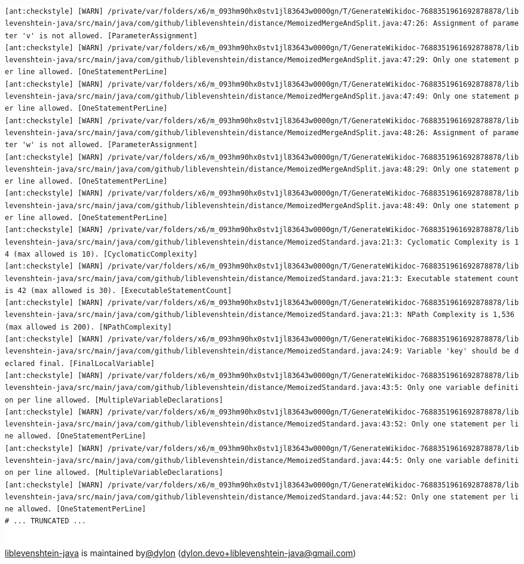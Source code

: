 ```
[ant:checkstyle] [WARN] /private/var/folders/x6/m_093hm90hx0stv1jl83643w0000gn/T/GenerateWikidoc-7688351961692878878/liblevenshtein-java/src/main/java/com/github/liblevenshtein/distance/MemoizedMergeAndSplit.java:47:26: Assignment of parameter 'v' is not allowed. [ParameterAssignment]
[ant:checkstyle] [WARN] /private/var/folders/x6/m_093hm90hx0stv1jl83643w0000gn/T/GenerateWikidoc-7688351961692878878/liblevenshtein-java/src/main/java/com/github/liblevenshtein/distance/MemoizedMergeAndSplit.java:47:29: Only one statement per line allowed. [OneStatementPerLine]
[ant:checkstyle] [WARN] /private/var/folders/x6/m_093hm90hx0stv1jl83643w0000gn/T/GenerateWikidoc-7688351961692878878/liblevenshtein-java/src/main/java/com/github/liblevenshtein/distance/MemoizedMergeAndSplit.java:47:49: Only one statement per line allowed. [OneStatementPerLine]
[ant:checkstyle] [WARN] /private/var/folders/x6/m_093hm90hx0stv1jl83643w0000gn/T/GenerateWikidoc-7688351961692878878/liblevenshtein-java/src/main/java/com/github/liblevenshtein/distance/MemoizedMergeAndSplit.java:48:26: Assignment of parameter 'w' is not allowed. [ParameterAssignment]
[ant:checkstyle] [WARN] /private/var/folders/x6/m_093hm90hx0stv1jl83643w0000gn/T/GenerateWikidoc-7688351961692878878/liblevenshtein-java/src/main/java/com/github/liblevenshtein/distance/MemoizedMergeAndSplit.java:48:29: Only one statement per line allowed. [OneStatementPerLine]
[ant:checkstyle] [WARN] /private/var/folders/x6/m_093hm90hx0stv1jl83643w0000gn/T/GenerateWikidoc-7688351961692878878/liblevenshtein-java/src/main/java/com/github/liblevenshtein/distance/MemoizedMergeAndSplit.java:48:49: Only one statement per line allowed. [OneStatementPerLine]
[ant:checkstyle] [WARN] /private/var/folders/x6/m_093hm90hx0stv1jl83643w0000gn/T/GenerateWikidoc-7688351961692878878/liblevenshtein-java/src/main/java/com/github/liblevenshtein/distance/MemoizedStandard.java:21:3: Cyclomatic Complexity is 14 (max allowed is 10). [CyclomaticComplexity]
[ant:checkstyle] [WARN] /private/var/folders/x6/m_093hm90hx0stv1jl83643w0000gn/T/GenerateWikidoc-7688351961692878878/liblevenshtein-java/src/main/java/com/github/liblevenshtein/distance/MemoizedStandard.java:21:3: Executable statement count is 42 (max allowed is 30). [ExecutableStatementCount]
[ant:checkstyle] [WARN] /private/var/folders/x6/m_093hm90hx0stv1jl83643w0000gn/T/GenerateWikidoc-7688351961692878878/liblevenshtein-java/src/main/java/com/github/liblevenshtein/distance/MemoizedStandard.java:21:3: NPath Complexity is 1,536 (max allowed is 200). [NPathComplexity]
[ant:checkstyle] [WARN] /private/var/folders/x6/m_093hm90hx0stv1jl83643w0000gn/T/GenerateWikidoc-7688351961692878878/liblevenshtein-java/src/main/java/com/github/liblevenshtein/distance/MemoizedStandard.java:24:9: Variable 'key' should be declared final. [FinalLocalVariable]
[ant:checkstyle] [WARN] /private/var/folders/x6/m_093hm90hx0stv1jl83643w0000gn/T/GenerateWikidoc-7688351961692878878/liblevenshtein-java/src/main/java/com/github/liblevenshtein/distance/MemoizedStandard.java:43:5: Only one variable definition per line allowed. [MultipleVariableDeclarations]
[ant:checkstyle] [WARN] /private/var/folders/x6/m_093hm90hx0stv1jl83643w0000gn/T/GenerateWikidoc-7688351961692878878/liblevenshtein-java/src/main/java/com/github/liblevenshtein/distance/MemoizedStandard.java:43:52: Only one statement per line allowed. [OneStatementPerLine]
[ant:checkstyle] [WARN] /private/var/folders/x6/m_093hm90hx0stv1jl83643w0000gn/T/GenerateWikidoc-7688351961692878878/liblevenshtein-java/src/main/java/com/github/liblevenshtein/distance/MemoizedStandard.java:44:5: Only one variable definition per line allowed. [MultipleVariableDeclarations]
[ant:checkstyle] [WARN] /private/var/folders/x6/m_093hm90hx0stv1jl83643w0000gn/T/GenerateWikidoc-7688351961692878878/liblevenshtein-java/src/main/java/com/github/liblevenshtein/distance/MemoizedStandard.java:44:52: Only one statement per line allowed. [OneStatementPerLine]
# ... TRUNCATED ...


```

[liblevenshtein-java][github-repo] is maintained by[@dylon][github-author] ([dylon.devo+liblevenshtein-java@gmail.com][github-email])

[coursera-automata]: https://class.coursera.org/automata "Jeffrey Ullman (Coursera)"
[coursera-compilers]: https://class.coursera.org/compilers "Alex Aiken (Coursera)"
[coursera-nlp]: https://class.coursera.org/nlp "Dan Jurafsky and Chris Manning (Coursera)"
[damn-cool-algos-levenshtein-automata-2010]: http://blog.notdot.net/2010/07/Damn-Cool-Algorithms-Levenshtein-Automata "Nick Johnson (2010)"
[dict-compress-dawg-2011]: http://stevehanov.ca/blog/index.php?id=115 "Steve Hanov (2011)"
[fast-easy-correct-trie-2011]: http://stevehanov.ca/blog/index.php?id=114 "Steve Hanov (2011)"
[fast-string-correction-2002]: http://citeseerx.ist.psu.edu/viewdoc/summary?doi=10.1.1.16.652 "Klaus Schulz and Stoyan Mihov (2002)"
[incremental-construction-dawg-2000]: http://dl.acm.org/citation.cfm?id=971842 "Jan Daciuk, Bruce W. Watson, Stoyan Mihov, and Richard E. Watson (2000)"
[klaus-schulz]: http://www.cis.uni-muenchen.de/people/schulz.html "Klaus Schulz"
[lucene-fuzzy-2011]: http://blog.mikemccandless.com/2011/03/lucenes-fuzzyquery-is-100-times-faster.html "Michael McCandless (2011)"
[moman]: https://sites.google.com/site/rrettesite/moman "Moman"
[rao-li]: http://www.usca.edu/math/~mathdept/rli/ "Dr. Rao Li"
[stoyan-mihov]: http://www.lml.bas.bg/~stoyan/ "Stoyan Mihov"
[universal-automata-2005]: http://www.fmi.uni-sofia.bg/fmi/logic/theses/mitankin-en.pdf "Petar Nikolaev Mitankin (2005)"
[usca]: http://web.usca.edu/ "University of South Carolina Aiken"

[live-demo]: http://universal-automata.github.io/liblevenshtein/


[github-author]: https://github.com/dylon "Dylon Edwards <dylon.devo+liblevenshtein-java@gmail.com>"
[github-demo]: http://universal-automata.github.io/liblevenshtein/ "liblevenshtein demo"
[github-email]: mailto:dylon.devo+liblevenshtein-java@gmail.com "Dylon Edwards <dylon.devo+liblevenshtein-java@gmail.com>"
[github-repo]: https://github.com/universal-automata/liblevenshtein-java/ "universal-automata/liblevenshtein-java"
[wikipedia-damerau-levenshtein-distance]: https://en.wikipedia.org/wiki/Damerau%E2%80%93Levenshtein_distance "Damerau–Levenshtein distance"
[wikipedia-levenshtein-distance]: https://en.wikipedia.org/wiki/Levenshtein_distance "Levenshtein distance"
[master-branch]: https://github.com/universal-automata/liblevenshtein-java/tree/master "universal-automata/liblevenshtein-java/master"
[release-branch]: https://github.com/universal-automata/liblevenshtein-java/tree/release "universal-automata/liblevenshtein-java/release"
[release-branch-3.x]: https://github.com/universal-automata/liblevenshtein-java/tree/release-3.x "universal-automata/liblevenshtein-java/release-3.x"
[release-branch-2.x]: https://github.com/universal-automata/liblevenshtein-java/tree/release-2.x "universal-automata/liblevenshtein-java/release-2.x"
[wiki]: https://github.com/universal-automata/liblevenshtein-java/blob/gh-pages/docs/wiki/3.0.0/index.md "liblevenshtein 3.0.0 Wiki"
[javadoc]: http://universal-automata.github.io/liblevenshtein-java/docs/javadoc/3.0.0/index.html "liblevenshtein 3.0.0 API"
[tagged-source]: https://github.com/universal-automata/liblevenshtein-java/tree/3.0.0/src "liblevenshtein 3.0.0"
[java-lib]: https://github.com/universal-automata/liblevenshtein-java "liblevenshtein-java"
[java-cli]: https://github.com/universal-automata/liblevenshtein-java-cli "liblevenshtein-java-cli"
[java-cli-readme]: https://github.com/universal-automata/liblevenshtein-java-cli/blob/master/README.md "liblevenshtein-java-cli, README.md"
[javadoc/Iterable]: https://docs.oracle.com/javase/8/docs/api/java/lang/Iterable.html?is-external=true "java.lang.Iterable"
[javadoc/Iterator.next()]: https://docs.oracle.com/javase/8/docs/api/java/util/Iterator.html#next-- "java.util.Iterator.next()"
[javadoc/Iterator]: https://docs.oracle.com/javase/8/docs/api/java/util/Iterator.html "java.util.Iterator"
[javadoc/String]: https://docs.oracle.com/javase/8/docs/api/java/lang/String.html "java.lang.String"
[javadoc/Algorithm.MERGE_AND_SPLIT]: http://universal-automata.github.io/liblevenshtein-java/docs/javadoc/3.0.0/com/github/liblevenshtein/transducer/Algorithm.html#MERGE_AND_SPLIT "Algorithm.MERGE_AND_SPLIT"
[javadoc/Algorithm.STANDARD]: http://universal-automata.github.io/liblevenshtein-java/docs/javadoc/3.0.0/com/github/liblevenshtein/transducer/Algorithm.html#STANDARD "Algorithm.STANDARD"
[javadoc/Algorithm.TRANSPOSITION]: http://universal-automata.github.io/liblevenshtein-java/docs/javadoc/3.0.0/com/github/liblevenshtein/transducer/Algorithm.html#TRANSPOSITION "Algorithm.TRANSPOSITION"
[javadoc/ITransducer.transduce(String)]: http://universal-automata.github.io/liblevenshtein-java/docs/javadoc/3.0.0/com/github/liblevenshtein/transducer/ITransducer.html#transduce-java.lang.String- "ITransducer.transduce(String):Iterable"
[javadoc/ITransducer.transduce(String,int)]: http://universal-automata.github.io/liblevenshtein-java/docs/javadoc/3.0.0/com/github/liblevenshtein/transducer/ITransducer.html#transduce-java.lang.String-int- "ITransducer.transduce(String,int):Iterable"
[javadoc/MemoizedMergeAndSplit.between(String,String)]: http://universal-automata.github.io/liblevenshtein-java/docs/javadoc/3.0.0/com/github/liblevenshtein/distance/MemoizedMergeAndSplit.html "MemoizedMergeAndSplit.between(String,String):int"
[javadoc/MemoizedStandard.between(String,String)]: http://universal-automata.github.io/liblevenshtein-java/docs/javadoc/3.0.0/com/github/liblevenshtein/distance/MemoizedStandard.html "MemoizedStandard.between(String,String):int"
[javadoc/MemoizedTransposition.between(String,String)]: http://universal-automata.github.io/liblevenshtein-java/docs/javadoc/3.0.0/com/github/liblevenshtein/distance/MemoizedTransposition.html "MemoizedTransposition.between(String,String):int"
[javadoc/TransducerBuilder.algorithm(Algorithm)]: http://universal-automata.github.io/liblevenshtein-java/docs/javadoc/3.0.0/com/github/liblevenshtein/transducer/factory/TransducerBuilder.html#algorithm-com.github.liblevenshtein.Algorithm- "TransducerBuilder.algorithm(Algorithm):TransducerBuilder"
[javadoc/TransducerBuilder.build()]: http://universal-automata.github.io/liblevenshtein-java/docs/javadoc/3.0.0/com/github/liblevenshtein/transducer/factory/TransducerBuilder.html#build-- "TransducerBuilder.build():ITransducer"
[javadoc/TransducerBuilder.defaultMaxDistance(int)]: http://universal-automata.github.io/liblevenshtein-java/docs/javadoc/3.0.0/com/github/liblevenshtein/transducer/factory/TransducerBuilder.html#defaultMaxDistance-int- "TransducerBuilder.defaultMaxDistance(int):TransducerBuilder"
[javadoc/TransducerBuilder.dictionary(Collection)]: http://universal-automata.github.io/liblevenshtein-java/docs/javadoc/3.0.0/com/github/liblevenshtein/transducer/factory/TransducerBuilder.html#dictionary-java.util.Collection- "TransducerBuilder.dictionary(Collection):TransducerBuilder"
[javadoc/TransducerBuilder.dictionary(Collection,boolean)]: http://universal-automata.github.io/liblevenshtein-java/docs/javadoc/3.0.0/com/github/liblevenshtein/transducer/factory/TransducerBuilder.html#dictionary-java.util.Collection-boolean- "TransducerBuilder.dictionary(Collection,boolean):TransducerBuilder"
[javadoc/TransducerBuilder.includeDistance(boolean)]: http://universal-automata.github.io/liblevenshtein-java/docs/javadoc/3.0.0/com/github/liblevenshtein/transducer/factory/TransducerBuilder.html#includeDistance-boolean- "TransducerBuilder.includeDistance(boolean):TransducerBuilder"
[src/Candidate]: https://github.com/universal-automata/liblevenshtein-java/blob/master/src/main/java/com/github/liblevenshtein/transducer/Candidate.java "Candidate.java"
[src/ITransducer]: https://github.com/universal-automata/liblevenshtein-java/blob/3.0.0/src/main/java/com/github/liblevenshtein/transducer/factory/TransducerBuilder.java "TransducerBuilder.java"
[src/TransducerBuilder.java]: https://github.com/universal-automata/liblevenshtein-java/blob/3.0.0/src/main/java/com/github/liblevenshtein/transducer/factory/TransducerBuilder.java "TransducerBuilder.java"
[src/build.gradle]: https://github.com/universal-automata/liblevenshtein-java/blob/3.0.0/build.gradle "build.gradle"
[top-20-most-common-english-words.txt]: https://raw.githubusercontent.com/universal-automata/liblevenshtein-java/3.0.0/src/test/resources/top-20-most-common-english-words.txt "top-20-most-common-english-words.txt"
[maven-repo]: https://repo1.maven.org/maven2 "Maven Central repository"
[jcenter-repo]: https://jcenter.bintray.com "JCenter repository"
[bintray-repo]: https://dl.bintray.com/universal-automata/liblevenshtein "Bintray repository"
[artifactory-repo]: https://oss.jfrog.org/artifactory/oss-release-local "Artifactory repository"
[gradle-home]: http://gradle.org/ "Gradle homepage"